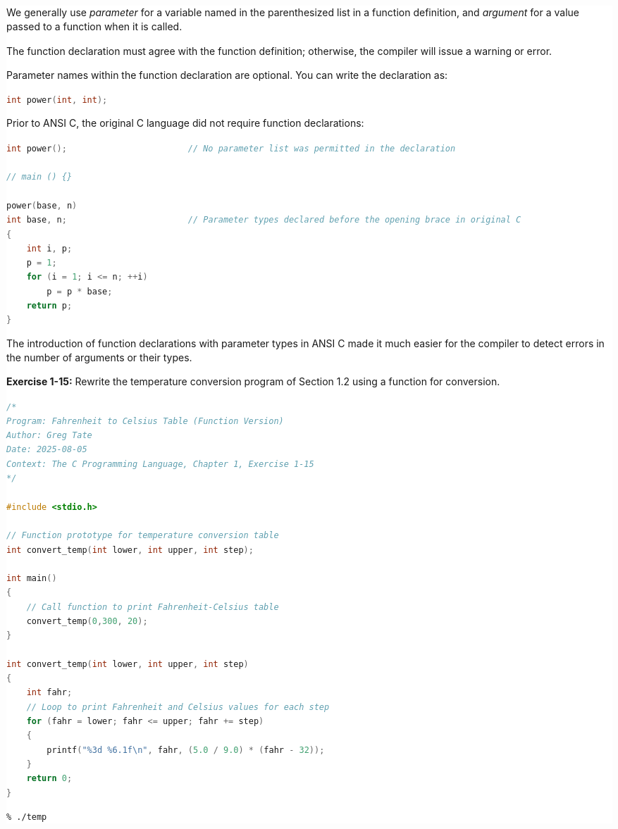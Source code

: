 We generally use *parameter* for a variable named in the parenthesized list in a function definition, and *argument* for a value passed to a function when it is called.

The function declaration must agree with the function definition; otherwise, the compiler will issue a warning or error.

Parameter names within the function declaration are optional. You can write the declaration as:

```c
int power(int, int);
```

Prior to ANSI C, the original C language did not require function declarations:

```c
int power();                        // No parameter list was permitted in the declaration

// main () {}

power(base, n)
int base, n;                        // Parameter types declared before the opening brace in original C
{
    int i, p;
    p = 1;
    for (i = 1; i <= n; ++i)
        p = p * base;
    return p;
}
```

The introduction of function declarations with parameter types in ANSI C made it much easier for the compiler to detect errors in the number of arguments or their types.

**Exercise 1-15:** Rewrite the temperature conversion program of Section 1.2 using a function for conversion.

```c
/*
Program: Fahrenheit to Celsius Table (Function Version)
Author: Greg Tate
Date: 2025-08-05
Context: The C Programming Language, Chapter 1, Exercise 1-15
*/

#include <stdio.h>

// Function prototype for temperature conversion table
int convert_temp(int lower, int upper, int step);

int main()
{
    // Call function to print Fahrenheit-Celsius table
    convert_temp(0,300, 20);
}

int convert_temp(int lower, int upper, int step)
{
    int fahr;
    // Loop to print Fahrenheit and Celsius values for each step
    for (fahr = lower; fahr <= upper; fahr += step)
    {
        printf("%3d %6.1f\n", fahr, (5.0 / 9.0) * (fahr - 32));
    }
    return 0;
}
```
```bash
% ./temp                                                          
```